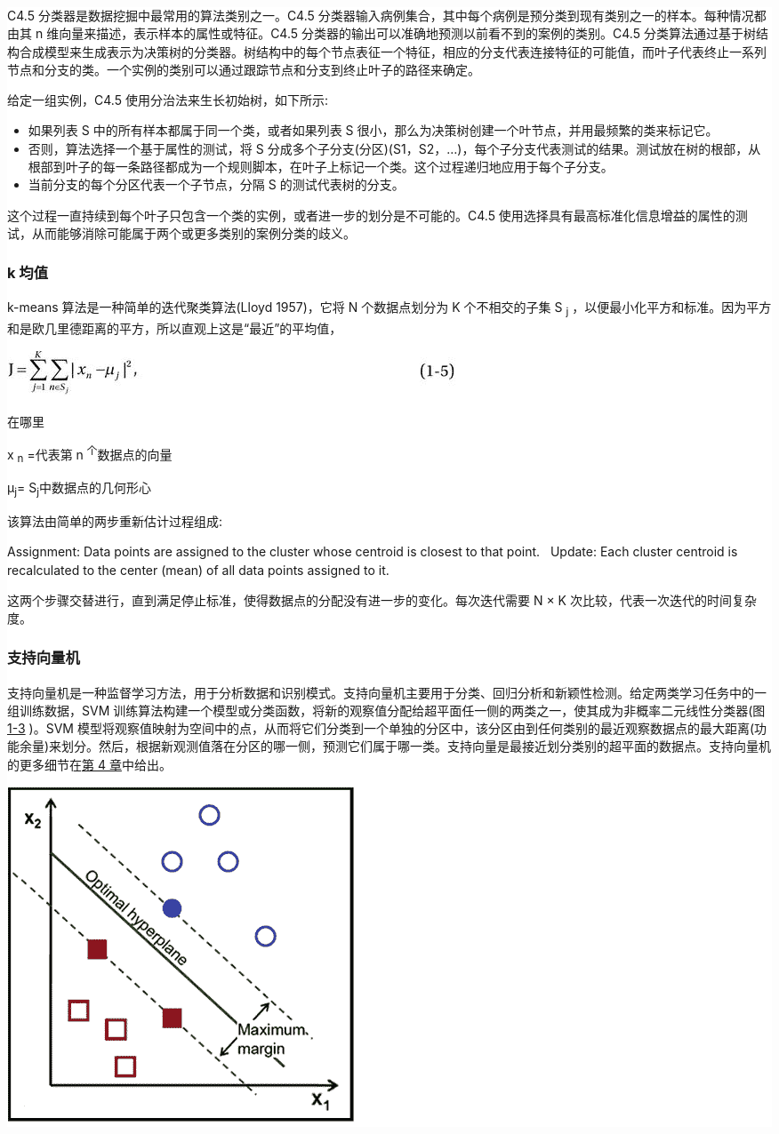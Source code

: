 C4.5 分类器是数据挖掘中最常用的算法类别之一。C4.5 分类器输入病例集合，其中每个病例是预分类到现有类别之一的样本。每种情况都由其 n 维向量来描述，表示样本的属性或特征。C4.5 分类器的输出可以准确地预测以前看不到的案例的类别。C4.5 分类算法通过基于树结构合成模型来生成表示为决策树的分类器。树结构中的每个节点表征一个特征，相应的分支代表连接特征的可能值，而叶子代表终止一系列节点和分支的类。一个实例的类别可以通过跟踪节点和分支到终止叶子的路径来确定。

给定一组实例，C4.5 使用分治法来生长初始树，如下所示:

*   如果列表 S 中的所有样本都属于同一个类，或者如果列表 S 很小，那么为决策树创建一个叶节点，并用最频繁的类来标记它。
*   否则，算法选择一个基于属性的测试，将 S 分成多个子分支(分区)(S1，S2，…)，每个子分支代表测试的结果。测试放在树的根部，从根部到叶子的每一条路径都成为一个规则脚本，在叶子上标记一个类。这个过程递归地应用于每个子分支。
*   当前分支的每个分区代表一个子节点，分隔 S 的测试代表树的分支。

这个过程一直持续到每个叶子只包含一个类的实例，或者进一步的划分是不可能的。C4.5 使用选择具有最高标准化信息增益的属性的测试，从而能够消除可能属于两个或更多类别的案例分类的歧义。

### k 均值

k-means 算法是一种简单的迭代聚类算法(Lloyd 1957)，它将 N 个数据点划分为 K 个不相交的子集 S <sub>j</sub> ，以便最小化平方和标准。因为平方和是欧几里德距离的平方，所以直观上这是“最近”的平均值，

![A978-1-4302-5990-9_1_Figb_HTML.jpg](img/A978-1-4302-5990-9_1_Figb_HTML.jpg)

在哪里

x <sub>n</sub> =代表第 n <sup>个</sup>数据点的向量

μ<sub>j</sub>= S<sub>j</sub>中数据点的几何形心

该算法由简单的两步重新估计过程组成:

Assignment: Data points are assigned to the cluster whose centroid is closest to that point.   Update: Each cluster centroid is recalculated to the center (mean) of all data points assigned to it.  

这两个步骤交替进行，直到满足停止标准，使得数据点的分配没有进一步的变化。每次迭代需要 N × K 次比较，代表一次迭代的时间复杂度。

### 支持向量机

支持向量机是一种监督学习方法，用于分析数据和识别模式。支持向量机主要用于分类、回归分析和新颖性检测。给定两类学习任务中的一组训练数据，SVM 训练算法构建一个模型或分类函数，将新的观察值分配给超平面任一侧的两类之一，使其成为非概率二元线性分类器(图 [1-3](#Fig3) )。SVM 模型将观察值映射为空间中的点，从而将它们分类到一个单独的分区中，该分区由到任何类别的最近观察数据点的最大距离(功能余量)来划分。然后，根据新观测值落在分区的哪一侧，预测它们属于哪一类。支持向量是最接近划分类别的超平面的数据点。支持向量机的更多细节在[第 4 章](04.html)中给出。

![A978-1-4302-5990-9_1_Fig3_HTML.gif](img/A978-1-4302-5990-9_1_Fig3_HTML.gif)
